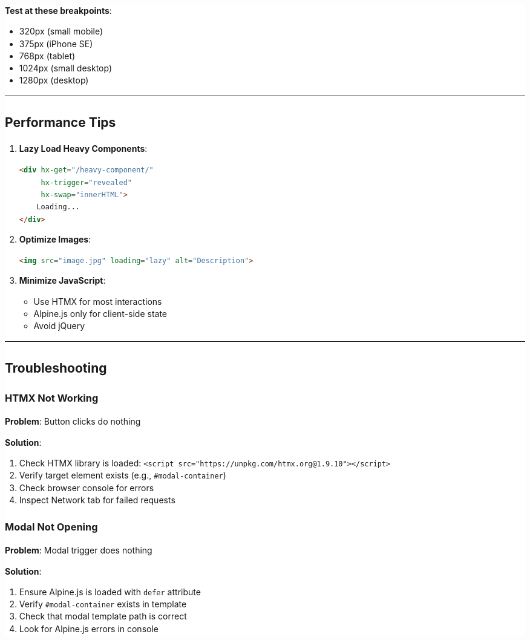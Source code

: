 **Test at these breakpoints**:
- 320px (small mobile)
- 375px (iPhone SE)
- 768px (tablet)
- 1024px (small desktop)
- 1280px (desktop)

---

## Performance Tips

1. **Lazy Load Heavy Components**:
   ```html
   <div hx-get="/heavy-component/"
        hx-trigger="revealed"
        hx-swap="innerHTML">
       Loading...
   </div>
   ```

2. **Optimize Images**:
   ```html
   <img src="image.jpg" loading="lazy" alt="Description">
   ```

3. **Minimize JavaScript**:
   - Use HTMX for most interactions
   - Alpine.js only for client-side state
   - Avoid jQuery

---

## Troubleshooting

### HTMX Not Working

**Problem**: Button clicks do nothing

**Solution**:
1. Check HTMX library is loaded: `<script src="https://unpkg.com/htmx.org@1.9.10"></script>`
2. Verify target element exists (e.g., `#modal-container`)
3. Check browser console for errors
4. Inspect Network tab for failed requests

### Modal Not Opening

**Problem**: Modal trigger does nothing

**Solution**:
1. Ensure Alpine.js is loaded with `defer` attribute
2. Verify `#modal-container` exists in template
3. Check that modal template path is correct
4. Look for Alpine.js errors in console
